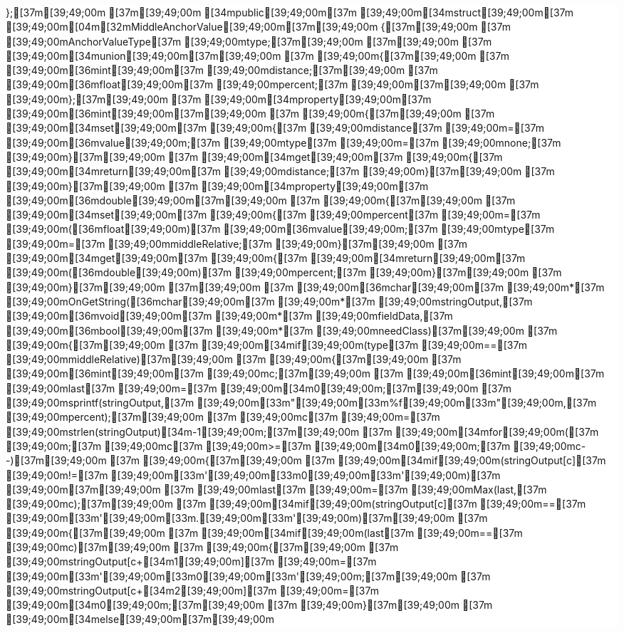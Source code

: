 };[37m[39;49;00m
[37m[39;49;00m
[34mpublic[39;49;00m[37m [39;49;00m[34mstruct[39;49;00m[37m [39;49;00m[04m[32mMiddleAnchorValue[39;49;00m[37m[39;49;00m
{[37m[39;49;00m
[37m   [39;49;00mAnchorValueType[37m [39;49;00mtype;[37m[39;49;00m
[37m[39;49;00m
[37m   [39;49;00m[34munion[39;49;00m[37m[39;49;00m
[37m   [39;49;00m{[37m[39;49;00m
[37m      [39;49;00m[36mint[39;49;00m[37m [39;49;00mdistance;[37m[39;49;00m
[37m      [39;49;00m[36mfloat[39;49;00m[37m [39;49;00mpercent;[37m      [39;49;00m[37m[39;49;00m
[37m   [39;49;00m};[37m[39;49;00m
[37m   [39;49;00m[34mproperty[39;49;00m[37m [39;49;00m[36mint[39;49;00m[37m[39;49;00m
[37m   [39;49;00m{[37m[39;49;00m
[37m      [39;49;00m[34mset[39;49;00m[37m [39;49;00m{[37m [39;49;00mdistance[37m [39;49;00m=[37m [39;49;00m[36mvalue[39;49;00m;[37m [39;49;00mtype[37m [39;49;00m=[37m [39;49;00mnone;[37m [39;49;00m}[37m[39;49;00m
[37m      [39;49;00m[34mget[39;49;00m[37m [39;49;00m{[37m [39;49;00m[34mreturn[39;49;00m[37m [39;49;00mdistance;[37m [39;49;00m}[37m[39;49;00m
[37m   [39;49;00m}[37m[39;49;00m
[37m   [39;49;00m[34mproperty[39;49;00m[37m [39;49;00m[36mdouble[39;49;00m[37m[39;49;00m
[37m   [39;49;00m{[37m[39;49;00m
[37m      [39;49;00m[34mset[39;49;00m[37m [39;49;00m{[37m [39;49;00mpercent[37m [39;49;00m=[37m [39;49;00m([36mfloat[39;49;00m)[37m [39;49;00m[36mvalue[39;49;00m;[37m [39;49;00mtype[37m [39;49;00m=[37m [39;49;00mmiddleRelative;[37m [39;49;00m}[37m[39;49;00m
[37m      [39;49;00m[34mget[39;49;00m[37m [39;49;00m{[37m [39;49;00m[34mreturn[39;49;00m[37m [39;49;00m([36mdouble[39;49;00m)[37m [39;49;00mpercent;[37m [39;49;00m}[37m[39;49;00m
[37m   [39;49;00m}[37m[39;49;00m
[37m[39;49;00m
[37m   [39;49;00m[36mchar[39;49;00m[37m [39;49;00m*[37m [39;49;00mOnGetString([36mchar[39;49;00m[37m [39;49;00m*[37m [39;49;00mstringOutput,[37m [39;49;00m[36mvoid[39;49;00m[37m [39;49;00m*[37m [39;49;00mfieldData,[37m [39;49;00m[36mbool[39;49;00m[37m [39;49;00m*[37m [39;49;00mneedClass)[37m[39;49;00m
[37m   [39;49;00m{[37m[39;49;00m
[37m      [39;49;00m[34mif[39;49;00m(type[37m [39;49;00m==[37m [39;49;00mmiddleRelative)[37m[39;49;00m
[37m      [39;49;00m{[37m[39;49;00m
[37m         [39;49;00m[36mint[39;49;00m[37m [39;49;00mc;[37m[39;49;00m
[37m         [39;49;00m[36mint[39;49;00m[37m [39;49;00mlast[37m [39;49;00m=[37m [39;49;00m[34m0[39;49;00m;[37m[39;49;00m
[37m         [39;49;00msprintf(stringOutput,[37m [39;49;00m[33m"[39;49;00m[33m%f[39;49;00m[33m"[39;49;00m,[37m [39;49;00mpercent);[37m[39;49;00m
[37m         [39;49;00mc[37m [39;49;00m=[37m [39;49;00mstrlen(stringOutput)[34m-1[39;49;00m;[37m[39;49;00m
[37m         [39;49;00m[34mfor[39;49;00m([37m [39;49;00m;[37m [39;49;00mc[37m [39;49;00m>=[37m [39;49;00m[34m0[39;49;00m;[37m [39;49;00mc--)[37m[39;49;00m
[37m         [39;49;00m{[37m[39;49;00m
[37m            [39;49;00m[34mif[39;49;00m(stringOutput[c][37m [39;49;00m!=[37m [39;49;00m[33m'[39;49;00m[33m0[39;49;00m[33m'[39;49;00m)[37m [39;49;00m[37m[39;49;00m
[37m               [39;49;00mlast[37m [39;49;00m=[37m [39;49;00mMax(last,[37m [39;49;00mc);[37m[39;49;00m
[37m            [39;49;00m[34mif[39;49;00m(stringOutput[c][37m [39;49;00m==[37m [39;49;00m[33m'[39;49;00m[33m.[39;49;00m[33m'[39;49;00m)[37m[39;49;00m
[37m            [39;49;00m{[37m[39;49;00m
[37m               [39;49;00m[34mif[39;49;00m(last[37m [39;49;00m==[37m [39;49;00mc)[37m[39;49;00m
[37m               [39;49;00m{[37m[39;49;00m
[37m                  [39;49;00mstringOutput[c+[34m1[39;49;00m][37m [39;49;00m=[37m [39;49;00m[33m'[39;49;00m[33m0[39;49;00m[33m'[39;49;00m;[37m[39;49;00m
[37m                  [39;49;00mstringOutput[c+[34m2[39;49;00m][37m [39;49;00m=[37m [39;49;00m[34m0[39;49;00m;[37m[39;49;00m
[37m               [39;49;00m}[37m[39;49;00m
[37m               [39;49;00m[34melse[39;49;00m[37m[39;49;00m